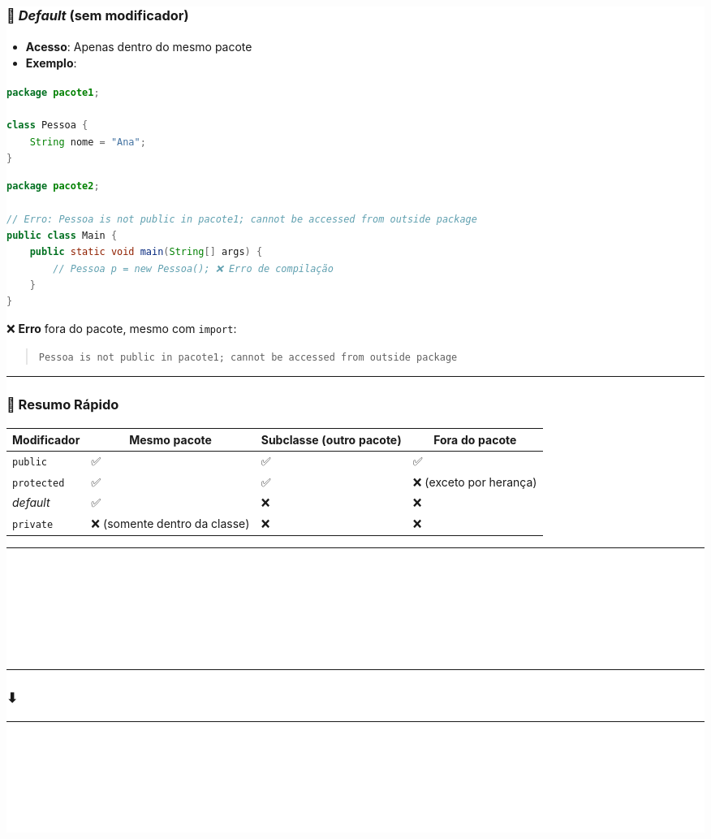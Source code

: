 
### 🔹 *Default* (sem modificador)

* **Acesso**: Apenas dentro do mesmo pacote
* **Exemplo**:

```java
package pacote1;

class Pessoa {
    String nome = "Ana";
}
```

```java
package pacote2;

// Erro: Pessoa is not public in pacote1; cannot be accessed from outside package
public class Main {
    public static void main(String[] args) {
        // Pessoa p = new Pessoa(); ❌ Erro de compilação
    }
}
```

❌ **Erro** fora do pacote, mesmo com `import`:

> `Pessoa is not public in pacote1; cannot be accessed from outside package`

---

### 🔄 Resumo Rápido

| Modificador | Mesmo pacote                 | Subclasse (outro pacote) | Fora do pacote         |
| ----------- | ---------------------------- | ------------------------ | ---------------------- |
| `public`    | ✅                            | ✅                        | ✅                      |
| `protected` | ✅                            | ✅                        | ❌ (exceto por herança) |
| *default*   | ✅                            | ❌                        | ❌                      |
| `private`   | ❌ (somente dentro da classe) | ❌                        | ❌                      |

---



<br>
<br>
<br>
<br>
<br>
<br>

---
### ⬇
---
<br>
<br>
<br>
<br>
<br>
<br>
